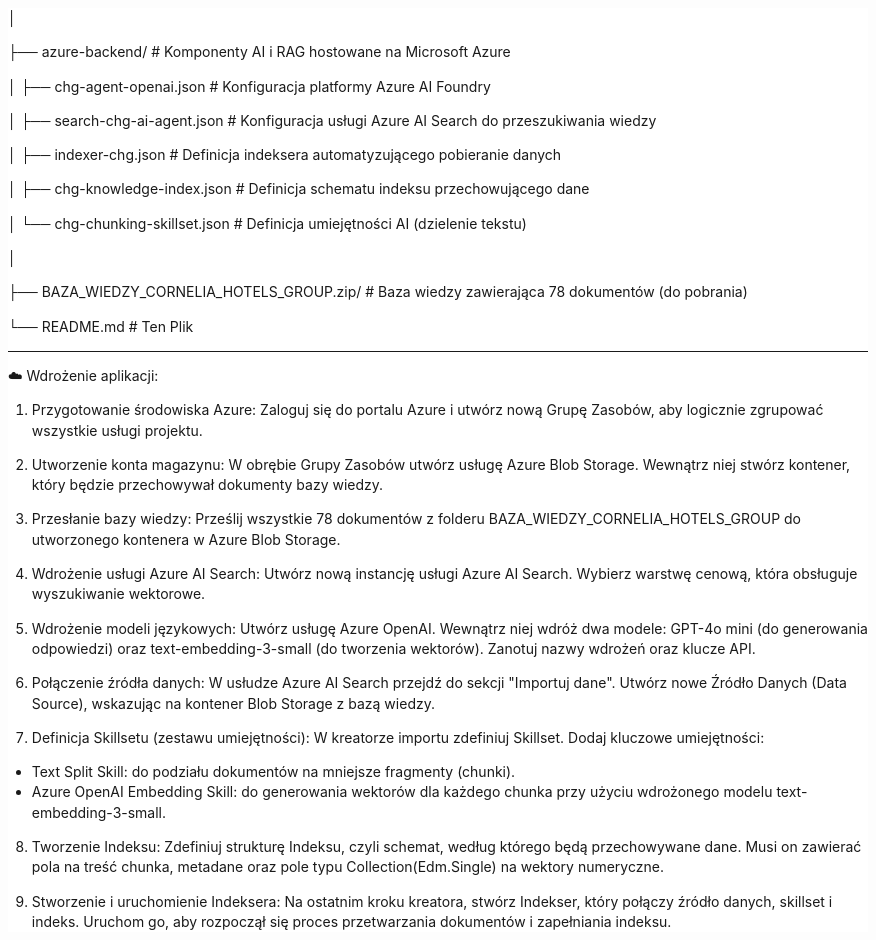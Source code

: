 │

├── azure-backend/                                    # Komponenty AI i RAG hostowane na Microsoft Azure

│   ├── chg-agent-openai.json                         # Konfiguracja platformy Azure AI Foundry

│   ├── search-chg-ai-agent.json                      # Konfiguracja usługi Azure AI Search do przeszukiwania wiedzy

│   ├── indexer-chg.json                              # Definicja indeksera automatyzującego pobieranie danych

│   ├── chg-knowledge-index.json                      # Definicja schematu indeksu przechowującego dane

│   └── chg-chunking-skillset.json                    # Definicja umiejętności AI (dzielenie tekstu)

│

├── BAZA_WIEDZY_CORNELIA_HOTELS_GROUP.zip/                # Baza wiedzy zawierająca 78 dokumentów (do pobrania)

└── README.md                                         # Ten Plik

------------
☁️ Wdrożenie aplikacji:

1. Przygotowanie środowiska Azure: Zaloguj się do portalu Azure i utwórz nową Grupę Zasobów, aby logicznie zgrupować wszystkie usługi projektu.

2. Utworzenie konta magazynu: W obrębie Grupy Zasobów utwórz usługę Azure Blob Storage. Wewnątrz niej stwórz kontener, który będzie przechowywał dokumenty bazy wiedzy.

3. Przesłanie bazy wiedzy: Prześlij wszystkie 78 dokumentów z folderu BAZA_WIEDZY_CORNELIA_HOTELS_GROUP do utworzonego kontenera w Azure Blob Storage.

4. Wdrożenie usługi Azure AI Search: Utwórz nową instancję usługi Azure AI Search. Wybierz warstwę cenową, która obsługuje wyszukiwanie wektorowe.

5. Wdrożenie modeli językowych: Utwórz usługę Azure OpenAI. Wewnątrz niej wdróż dwa modele: GPT-4o mini (do generowania odpowiedzi) oraz text-embedding-3-small (do tworzenia wektorów). Zanotuj nazwy wdrożeń oraz klucze API.

6. Połączenie źródła danych: W usłudze Azure AI Search przejdź do sekcji "Importuj dane". Utwórz nowe Źródło Danych (Data Source), wskazując na kontener Blob Storage z bazą wiedzy.

7. Definicja Skillsetu (zestawu umiejętności): W kreatorze importu zdefiniuj Skillset. Dodaj kluczowe umiejętności:
- Text Split Skill: do podziału dokumentów na mniejsze fragmenty (chunki).
- Azure OpenAI Embedding Skill: do generowania wektorów dla każdego chunka przy użyciu wdrożonego modelu text-embedding-3-small.

8. Tworzenie Indeksu: Zdefiniuj strukturę Indeksu, czyli schemat, według którego będą przechowywane dane. Musi on zawierać pola na treść chunka, metadane oraz pole typu Collection(Edm.Single) na wektory numeryczne.

9. Stworzenie i uruchomienie Indeksera: Na ostatnim kroku kreatora, stwórz Indekser, który połączy źródło danych, skillset i indeks. Uruchom go, aby rozpoczął się proces przetwarzania dokumentów i zapełniania indeksu.
